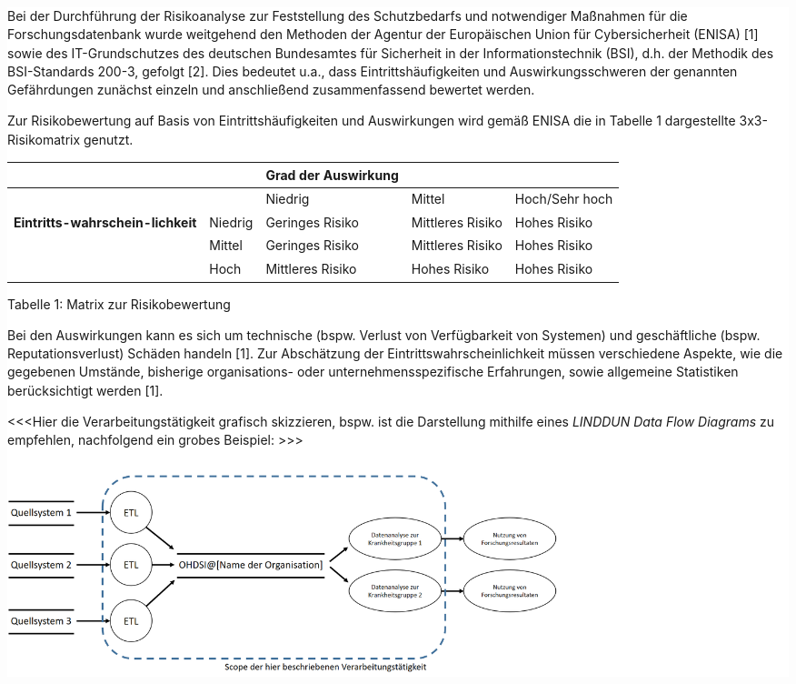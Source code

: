 Bei der Durchführung der Risikoanalyse zur Feststellung des
Schutzbedarfs und notwendiger Maßnahmen für die Forschungsdatenbank
wurde weitgehend den Methoden der Agentur der Europäischen Union für
Cybersicherheit (ENISA) \[1\] sowie des IT-Grundschutzes des deutschen
Bundesamtes für Sicherheit in der Informationstechnik (BSI), d.h. der
Methodik des BSI-Standards 200-3, gefolgt \[2\]. Dies bedeutet u.a.,
dass Eintrittshäufigkeiten und Auswirkungsschweren der genannten
Gefährdungen zunächst einzeln und anschließend zusammenfassend bewertet
werden.

Zur Risikobewertung auf Basis von Eintrittshäufigkeiten und Auswirkungen
wird gemäß ENISA die in Tabelle 1 dargestellte 3x3-Risikomatrix genutzt.

|                                   |         | **Grad der Auswirkung** |                  |                |
|-----------------------------------|---------|-------------------------|------------------|----------------|
|                                   |         | Niedrig                 | Mittel           | Hoch/Sehr hoch |
| **Eintritts-wahrschein-lichkeit** | Niedrig | Geringes Risiko         | Mittleres Risiko | Hohes Risiko   |
|                                   | Mittel  | Geringes Risiko         | Mittleres Risiko | Hohes Risiko   |
|                                   | Hoch    | Mittleres Risiko        | Hohes Risiko     | Hohes Risiko   |

Tabelle 1: Matrix zur Risikobewertung

Bei den Auswirkungen kann es sich um technische (bspw. Verlust von
Verfügbarkeit von Systemen) und geschäftliche (bspw. Reputationsverlust)
Schäden handeln \[1\]. Zur Abschätzung der Eintrittswahrscheinlichkeit
müssen verschiedene Aspekte, wie die gegebenen Umstände, bisherige
organisations- oder unternehmensspezifische Erfahrungen, sowie
allgemeine Statistiken berücksichtigt werden \[1\].

<span class="mark">\<\<\<Hier die Verarbeitungstätigkeit grafisch
skizzieren, bspw. ist die Darstellung mithilfe eines *LINDDUN Data Flow
Diagrams* zu empfehlen, nachfolgend ein grobes Beispiel: \>\>\></span>

<img src="./media/image1.png" style="width:6.3in;height:2.40069in" />

